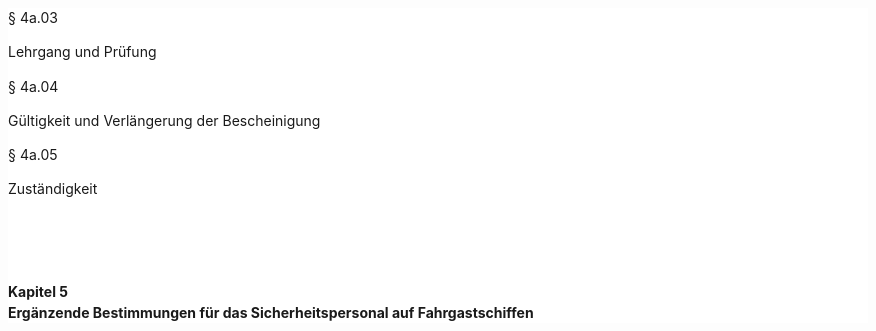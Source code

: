 § 4a.03

</td>

<td style align="left" valign="top" charoff="50">

Lehrgang und Prüfung

</td>

</tr>

<tr>

<td style align="left" valign="top" charoff="50">

§ 4a.04

</td>

<td style align="left" valign="top" charoff="50">

Gültigkeit und Verlängerung der Bescheinigung

</td>

</tr>

<tr>

<td style align="left" valign="top" charoff="50">

§ 4a.05

</td>

<td style align="left" valign="top" charoff="50">

Zuständigkeit

</td>

</tr>

<tr>

<td style align="left" valign="top" charoff="50">

 

</td>

<td style align="left" valign="top" charoff="50">

 

</td>

</tr>

<tr>

<td style colspan="2" align="center" valign="top" charoff="50">

<span style=";font-weight:bold">Kapitel 5</span>  
<span style=";font-weight:bold">Ergänzende Bestimmungen für das
Sicherheitspersonal auf Fahrgastschiffen</span>
